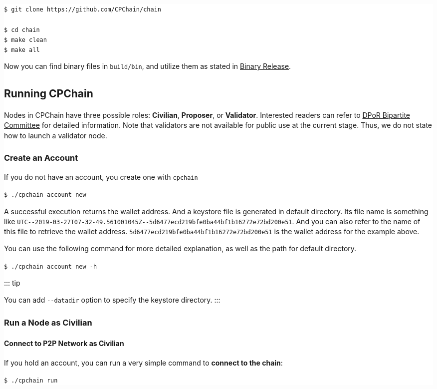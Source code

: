 ``` {.}
$ git clone https://github.com/CPChain/chain

$ cd chain
$ make clean
$ make all
```

Now you can find binary files in `build/bin`, and utilize them as stated
in [Binary Release](#binary-release).

## Running CPChain

Nodes in CPChain have three possible roles: **Civilian**, **Proposer**,
or **Validator**. Interested readers can refer to
[DPoR Bipartite Committee](../detailed_algorithms/consensus.md#dpor-bipartite-committee) for detailed information. Note
that validators are not available for public use at the current stage.
Thus, we do not state how to launch a validator node.

### Create an Account

If you do not have an account, you create one with `cpchain`

``` {.shell}
$ ./cpchain account new
```

A successful execution returns the wallet address. And a keystore file
is generated in default directory. Its file name is something like
`UTC--2019-03-27T07-32-49.561001045Z--5d6477ecd219bfe0ba44bf1b16272e72bd200e51`.
And you can also refer to the name of this file to retrieve the wallet
address. `5d6477ecd219bfe0ba44bf1b16272e72bd200e51` is the wallet
address for the example above.

You can use the following command for more detailed explanation, as well
as the path for default directory.

``` {.shell}
$ ./cpchain account new -h
```

::: tip

You can add `--datadir` option to specify the keystore directory.
:::

### Run a Node as Civilian 

#### Connect to P2P Network as Civilian

If you hold an account, you can run a very simple command to **connect
to the chain**:

``` {.shell}
$ ./cpchain run
```
